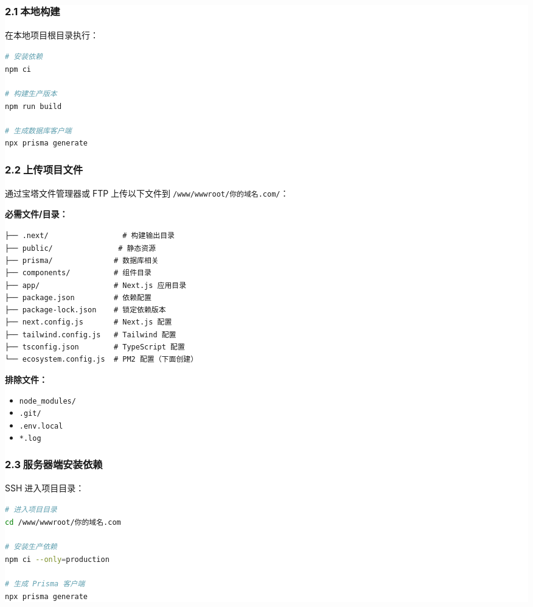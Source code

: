 ### 2.1 本地构建

在本地项目根目录执行：

```bash
# 安装依赖
npm ci

# 构建生产版本
npm run build

# 生成数据库客户端
npx prisma generate
```

### 2.2 上传项目文件

通过宝塔文件管理器或 FTP 上传以下文件到 `/www/wwwroot/你的域名.com/`：

**必需文件/目录：**
```
├── .next/                 # 构建输出目录
├── public/               # 静态资源
├── prisma/              # 数据库相关
├── components/          # 组件目录
├── app/                 # Next.js 应用目录
├── package.json         # 依赖配置
├── package-lock.json    # 锁定依赖版本
├── next.config.js       # Next.js 配置
├── tailwind.config.js   # Tailwind 配置
├── tsconfig.json        # TypeScript 配置
└── ecosystem.config.js  # PM2 配置（下面创建）
```

**排除文件：**
- `node_modules/`
- `.git/`
- `.env.local`
- `*.log`

### 2.3 服务器端安装依赖

SSH 进入项目目录：

```bash
# 进入项目目录
cd /www/wwwroot/你的域名.com

# 安装生产依赖
npm ci --only=production

# 生成 Prisma 客户端
npx prisma generate
```
